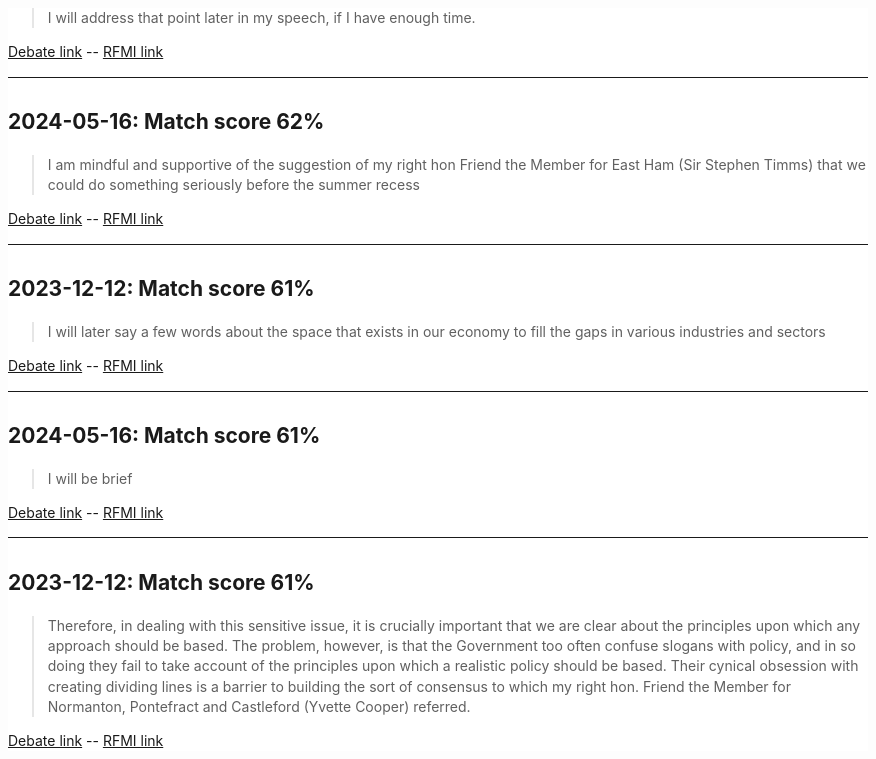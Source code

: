 >I will address that point later in my speech, if I have enough time.

[Debate link](https://www.theyworkforyou.com/debates/?id=2023-12-12b.782.1)  --  [RFMI link](https://www.theyworkforyou.com/mp/10292/register)


---



## 2024-05-16: Match score 62%

>I am mindful and supportive of the suggestion of my right hon Friend the Member for East Ham (Sir Stephen Timms) that we could do something seriously before the summer recess

[Debate link](https://www.theyworkforyou.com/debates/?id=2024-05-16c.477.0)  --  [RFMI link](https://www.theyworkforyou.com/mp/10292/register)


---



## 2023-12-12: Match score 61%

>I will later say a few words about the space that exists in our economy to fill the gaps in various industries and sectors

[Debate link](https://www.theyworkforyou.com/debates/?id=2023-12-12b.781.5)  --  [RFMI link](https://www.theyworkforyou.com/mp/10292/register)


---



## 2024-05-16: Match score 61%

>I will be brief

[Debate link](https://www.theyworkforyou.com/debates/?id=2024-05-16c.477.0)  --  [RFMI link](https://www.theyworkforyou.com/mp/10292/register)


---



## 2023-12-12: Match score 61%

>Therefore, in dealing with this sensitive issue, it is crucially important that we are clear about the principles upon which any approach should be based. The problem, however, is that the Government too often confuse slogans with policy, and in so doing they fail to take account of the principles upon which a realistic policy should be based. Their cynical obsession with creating dividing lines is a barrier to building the sort of consensus to which my right hon. Friend the Member for Normanton, Pontefract and Castleford (Yvette Cooper) referred.

[Debate link](https://www.theyworkforyou.com/debates/?id=2023-12-12b.781.5)  --  [RFMI link](https://www.theyworkforyou.com/mp/10292/register)
